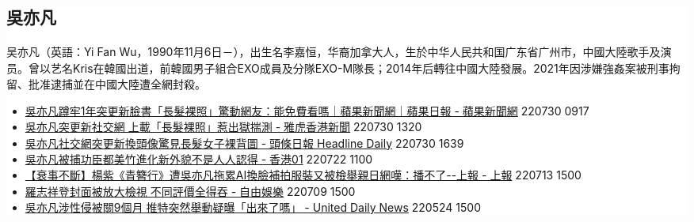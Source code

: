 ## 吳亦凡

吴亦凡（英語：Yi Fan Wu，1990年11月6日－），出生名李嘉恒，华裔加拿大人，生於中华人民共和国广东省广州市，中國大陸歌手及演员。曾以艺名Kris在韓國出道，前韓國男子組合EXO成員及分隊EXO-M隊長；2014年后轉往中國大陸發展。2021年因涉嫌強姦案被刑事拘留、批准逮捕並在中國大陸遭全網封殺。
- [吳亦凡蹲牢1年突更新臉書「長髮裸照」驚動網友：能免費看嗎｜蘋果新聞網｜蘋果日報 - 蘋果新聞網](https://www.appledaily.com.tw/entertainment/20220730/180B9D740A4CDF6778E3E7F55C "吳亦凡蹲牢1年突更新臉書「長髮裸照」驚動網友：能免費看嗎｜蘋果新聞網｜蘋果日報 - 蘋果新聞網") 220730 0917
- [吳亦凡突更新社交網 上載「長髮裸照」惹出獄揣測 - 雅虎香港新聞](https://hk.news.yahoo.com/%E5%90%B3%E4%BA%A6%E5%87%A1%E7%AA%81%E6%9B%B4%E6%96%B0%E7%A4%BE%E4%BA%A4%E7%B6%B2-%E4%B8%8A%E8%BC%89%E3%80%8C%E9%95%B7%E9%AB%AE%E8%A3%B8%E7%85%A7%E3%80%8D%E6%83%B9%E5%87%BA%E7%8D%84%E6%8F%A3%E6%B8%AC-051405911.html "吳亦凡突更新社交網 上載「長髮裸照」惹出獄揣測 - 雅虎香港新聞") 220730 1320
- [吳亦凡社交網突更新換頭像驚見長髮女子裸背圖 - 頭條日報 Headline Daily](https://hd.stheadline.com/life/ent/realtime/2359735/%E5%8D%B3%E6%99%82-%E5%A8%9B%E6%A8%82-%E5%90%B3%E4%BA%A6%E5%87%A1%E7%A4%BE%E4%BA%A4%E7%B6%B2%E7%AA%81%E6%9B%B4%E6%96%B0%E6%8F%9B%E9%A0%AD%E5%83%8F-%E9%A9%9A%E8%A6%8B%E9%95%B7%E9%AB%AE%E5%A5%B3%E5%AD%90%E8%A3%B8%E8%83%8C%E5%9C%96 "吳亦凡社交網突更新換頭像驚見長髮女子裸背圖 - 頭條日報 Headline Daily") 220730 1639
- [吳亦凡被捕功臣都美竹進化新外貌不是人人認得 - 香港01](https://www.hk01.com/%E5%8D%B3%E6%99%82%E5%A8%9B%E6%A8%82/795145/%E5%90%B3%E4%BA%A6%E5%87%A1%E8%A2%AB%E6%8D%95%E5%8A%9F%E8%87%A3%E9%83%BD%E7%BE%8E%E7%AB%B9-%E9%80%B2%E5%8C%96%E6%96%B0%E5%A4%96%E8%B2%8C%E4%B8%8D%E6%98%AF%E4%BA%BA%E4%BA%BA%E8%AA%8D%E5%BE%97 "吳亦凡被捕功臣都美竹進化新外貌不是人人認得 - 香港01") 220722 1100
- [【衰事不斷】楊紫《青簪行》遭吳亦凡拖累AI換臉補拍服裝又被檢舉親日網嘆：播不了--上報 - 上報](https://www.upmedia.mg/news_info.php?Type=196&SerialNo=149090 "【衰事不斷】楊紫《青簪行》遭吳亦凡拖累AI換臉補拍服裝又被檢舉親日網嘆：播不了--上報 - 上報") 220713 1500
- [羅志祥登封面被放大檢視 不同評價全得吞 - 自由娛樂](https://ent.ltn.com.tw/news/breakingnews/3986669 "羅志祥登封面被放大檢視 不同評價全得吞 - 自由娛樂") 220709 1500
- [吳亦凡涉性侵被關9個月 推特突然舉動疑曝「出來了嗎」 - United Daily News](https://stars.udn.com/star/story/10091/6337783 "吳亦凡涉性侵被關9個月 推特突然舉動疑曝「出來了嗎」 - United Daily News") 220524 1500
